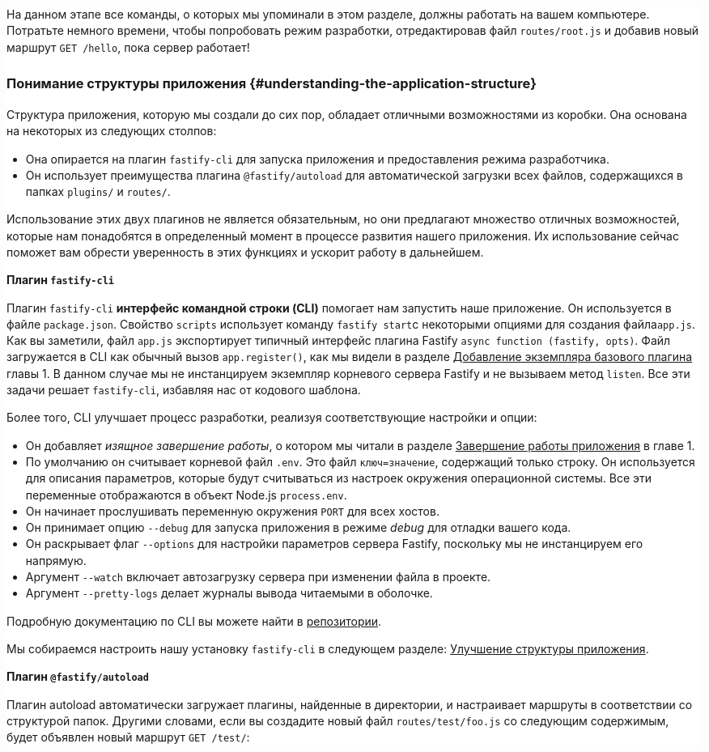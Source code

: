 На данном этапе все команды, о которых мы упоминали в этом разделе, должны работать на вашем компьютере. Потратьте немного времени, чтобы попробовать режим разработки, отредактировав файл `routes/root.js` и добавив новый маршрут `GET /hello`, пока сервер работает!

### Понимание структуры приложения {#understanding-the-application-structure}

Структура приложения, которую мы создали до сих пор, обладает отличными возможностями из коробки. Она основана на некоторых из следующих столпов:

-   Она опирается на плагин `fastify-cli` для запуска приложения и предоставления режима разработчика.
-   Он использует преимущества плагина `@fastify/autoload` для автоматической загрузки всех файлов, содержащихся в папках `plugins/` и `routes/`.

Использование этих двух плагинов не является обязательным, но они предлагают множество отличных возможностей, которые нам понадобятся в определенный момент в процессе развития нашего приложения. Их использование сейчас поможет вам обрести уверенность в этих функциях и ускорит работу в дальнейшем.

**Плагин `fastify-cli`**

Плагин `fastify-cli` **интерфейс командной строки (CLI)** помогает нам запустить наше приложение. Он используется в файле `package.json`. Свойство `scripts` использует команду `fastify start`с некоторыми опциями для создания файла`app.js`. Как вы заметили, файл `app.js` экспортирует типичный интерфейс плагина Fastify `async function (fastify, opts)`. Файл загружается в CLI как обычный вызов `app.register()`, как мы видели в разделе [Добавление экземпляра базового плагина](../basic/what-is-fastify.md#adding-a-basic-plugin-instance) главы 1. В данном случае мы не инстанцируем экземпляр корневого сервера Fastify и не вызываем метод `listen`. Все эти задачи решает `fastify-cli`, избавляя нас от кодового шаблона.

Более того, CLI улучшает процесс разработки, реализуя соответствующие настройки и опции:

-   Он добавляет _изящное завершение работы_, о котором мы читали в разделе [Завершение работы приложения](../basic/what-is-fastify.md#shutting-down-the-application) в главе 1.
-   По умолчанию он считывает корневой файл `.env`. Это файл `ключ=значение`, содержащий только строку. Он используется для описания параметров, которые будут считываться из настроек окружения операционной системы. Все эти переменные отображаются в объект Node.js `process.env`.
-   Он начинает прослушивать переменную окружения `PORT` для всех хостов.
-   Он принимает опцию `--debug` для запуска приложения в режиме _debug_ для отладки вашего кода.
-   Он раскрывает флаг `--options` для настройки параметров сервера Fastify, поскольку мы не инстанцируем его напрямую.
-   Аргумент `--watch` включает автозагрузку сервера при изменении файла в проекте.
-   Аргумент `--pretty-logs` делает журналы вывода читаемыми в оболочке.

Подробную документацию по CLI вы можете найти в [репозитории](https://github.com/fastify/fastify-cli#options).

Мы собираемся настроить нашу установку `fastify-cli` в следующем разделе: [Улучшение структуры приложения](#improving-the-application-structure).

**Плагин `@fastify/autoload`**

Плагин autoload автоматически загружает плагины, найденные в директории, и настраивает маршруты в соответствии со структурой папок. Другими словами, если вы создадите новый файл `routes/test/foo.js` со следующим содержимым, будет объявлен новый маршрут `GET /test/`:
